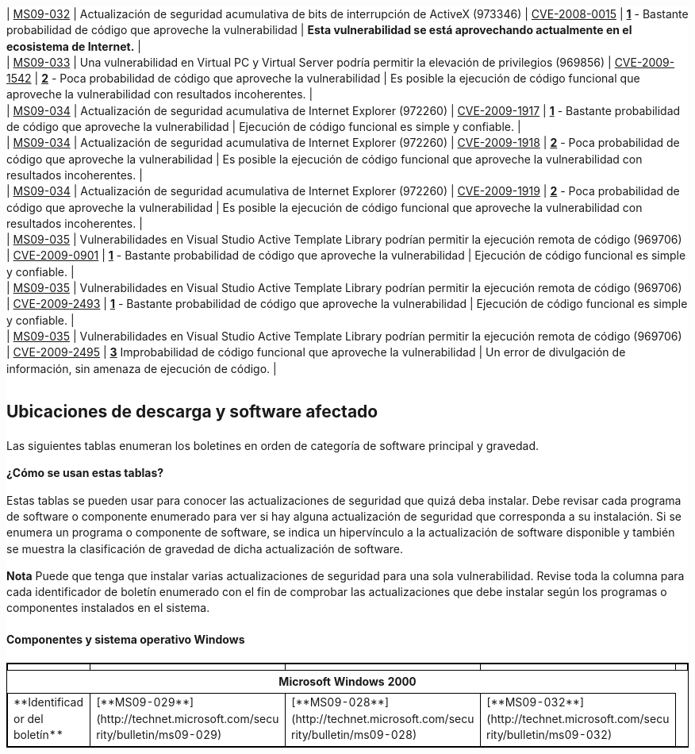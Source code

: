 | [MS09-032](http://technet.microsoft.com/security/bulletin/ms09-032) | Actualización de seguridad acumulativa de bits de interrupción de ActiveX (973346)                                   | [CVE-2008-0015](http://www.cve.mitre.org/cgi-bin/cvename.cgi?name=cve-2008-0015) | [**1**](http://technet.microsoft.com/es-es/security/cc998259.aspx) - Bastante probabilidad de código que aproveche la vulnerabilidad  | **Esta vulnerabilidad se está aprovechando actualmente en el ecosistema de Internet.**                   |  
| [MS09-033](http://technet.microsoft.com/security/bulletin/ms09-033) | Una vulnerabilidad en Virtual PC y Virtual Server podría permitir la elevación de privilegios (969856)               | [CVE-2009-1542](http://www.cve.mitre.org/cgi-bin/cvename.cgi?name=cve-2009-1542) | [**2**](http://technet.microsoft.com/es-es/security/cc998259.aspx) - Poca probabilidad de código que aproveche la vulnerabilidad      | Es posible la ejecución de código funcional que aproveche la vulnerabilidad con resultados incoherentes. |  
| [MS09-034](http://technet.microsoft.com/security/bulletin/ms09-034) | Actualización de seguridad acumulativa de Internet Explorer (972260)                                                 | [CVE-2009-1917](http://www.cve.mitre.org/cgi-bin/cvename.cgi?name=cve-2009-1917) | [**1**](http://technet.microsoft.com/es-es/security/cc998259.aspx) - Bastante probabilidad de código que aproveche la vulnerabilidad  | Ejecución de código funcional es simple y confiable.                                                     |  
| [MS09-034](http://technet.microsoft.com/security/bulletin/ms09-034) | Actualización de seguridad acumulativa de Internet Explorer (972260)                                                 | [CVE-2009-1918](http://www.cve.mitre.org/cgi-bin/cvename.cgi?name=cve-2009-1918) | [**2**](http://technet.microsoft.com/en-us/security/cc998259.aspx) - Poca probabilidad de código que aproveche la vulnerabilidad      | Es posible la ejecución de código funcional que aproveche la vulnerabilidad con resultados incoherentes. |  
| [MS09-034](http://technet.microsoft.com/security/bulletin/ms09-034) | Actualización de seguridad acumulativa de Internet Explorer (972260)                                                 | [CVE-2009-1919](http://www.cve.mitre.org/cgi-bin/cvename.cgi?name=cve-2009-1919) | [**2**](http://technet.microsoft.com/es-es/security/cc998259.aspx) - Poca probabilidad de código que aproveche la vulnerabilidad      | Es posible la ejecución de código funcional que aproveche la vulnerabilidad con resultados incoherentes. |  
| [MS09-035](http://technet.microsoft.com/security/bulletin/ms09-035) | Vulnerabilidades en Visual Studio Active Template Library podrían permitir la ejecución remota de código (969706)    | [CVE-2009-0901](http://www.cve.mitre.org/cgi-bin/cvename.cgi?name=cve-2009-0901) | [**1**](http://technet.microsoft.com/es-es/security/cc998259.aspx) - Bastante probabilidad de código que aproveche la vulnerabilidad  | Ejecución de código funcional es simple y confiable.                                                     |  
| [MS09-035](http://technet.microsoft.com/security/bulletin/ms09-035) | Vulnerabilidades en Visual Studio Active Template Library podrían permitir la ejecución remota de código (969706)    | [CVE-2009-2493](http://www.cve.mitre.org/cgi-bin/cvename.cgi?name=cve-2009-2493) | [**1**](http://technet.microsoft.com/es-es/security/cc998259.aspx) - Bastante probabilidad de código que aproveche la vulnerabilidad  | Ejecución de código funcional es simple y confiable.                                                     |  
| [MS09-035](http://technet.microsoft.com/security/bulletin/ms09-035) | Vulnerabilidades en Visual Studio Active Template Library podrían permitir la ejecución remota de código (969706)    | [CVE-2009-2495](http://www.cve.mitre.org/cgi-bin/cvename.cgi?name=cve-2009-2495) | [**3**](http://technet.microsoft.com/es-es/security/cc998259.aspx) Improbabilidad de código funcional que aproveche la vulnerabilidad | Un error de divulgación de información, sin amenaza de ejecución de código.                              |
  
Ubicaciones de descarga y software afectado  
-------------------------------------------
  
<span></span>
Las siguientes tablas enumeran los boletines en orden de categoría de software principal y gravedad.
  
**¿Cómo se usan estas tablas?**
  
Estas tablas se pueden usar para conocer las actualizaciones de seguridad que quizá deba instalar. Debe revisar cada programa de software o componente enumerado para ver si hay alguna actualización de seguridad que corresponda a su instalación. Si se enumera un programa o componente de software, se indica un hipervínculo a la actualización de software disponible y también se muestra la clasificación de gravedad de dicha actualización de software.
  
**Nota** Puede que tenga que instalar varias actualizaciones de seguridad para una sola vulnerabilidad. Revise toda la columna para cada identificador de boletín enumerado con el fin de comprobar las actualizaciones que debe instalar según los programas o componentes instalados en el sistema.
  
#### Componentes y sistema operativo Windows

 
<table style="border:1px solid black;">
<tr class="thead">
<th style="border:1px solid black;" >
</th>
<th style="border:1px solid black;" >
</th>
<th style="border:1px solid black;" >
</th>
<th style="border:1px solid black;" >
</th>
<th style="border:1px solid black;" >
</th>
</tr>
<tr>
<th colspan="5">
Microsoft Windows 2000  
</th>
</tr>
<tr>
<td style="border:1px solid black;">
**Identificador del boletín**
</td>
<td style="border:1px solid black;">
[**MS09-029**](http://technet.microsoft.com/security/bulletin/ms09-029)
</td>
<td style="border:1px solid black;">
[**MS09-028**](http://technet.microsoft.com/security/bulletin/ms09-028)
</td>
<td style="border:1px solid black;">
[**MS09-032**](http://technet.microsoft.com/security/bulletin/ms09-032)
